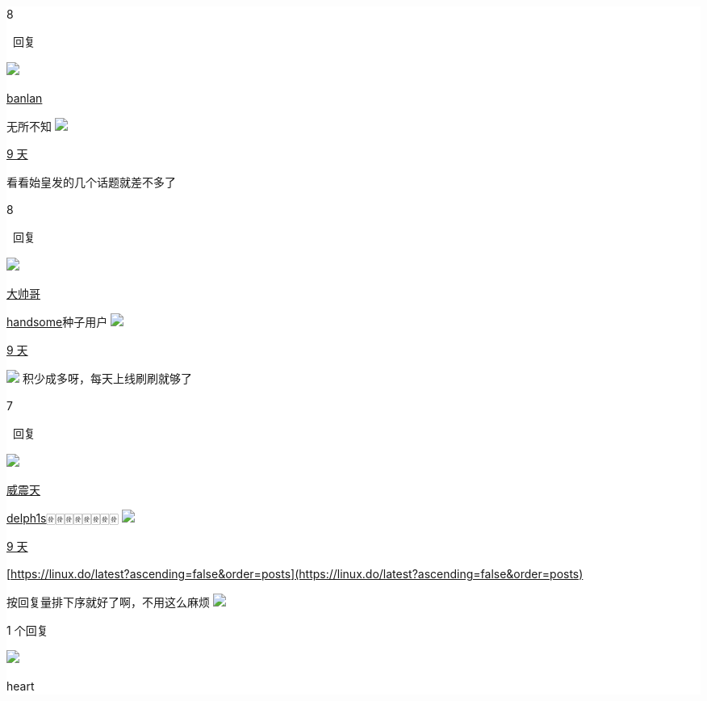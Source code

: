 8

​ ​ 回复

[![](https://linux.do/user_avatar/linux.do/banlan/96/307830_2.png)
](/u/banlan)

[banlan](/u/banlan)

无所不知 ![](https://linux.do/uploads/default/original/3X/2/e/2e09f3a3c7b27eacbabe9e9614b06b88d5b06343.png?v=14) 

[9 天](/t/topic/329593/15?u=niyan2025 "发布日期")

看看始皇发的几个话题就差不多了

  

8

​ ​ 回复

[![](https://linux.do/user_avatar/linux.do/handsome/96/477777_2.png)
](/u/handsome)

[大帅哥](/u/handsome)

[handsome](/u/handsome)种子用户 ![](https://linux.do/images/emoji/twemoji/rage.png?v=14) 

[9 天](/t/topic/329593/16?u=niyan2025 "发布日期")

![](https://linux.do/uploads/default/original/3X/2/e/2e09f3a3c7b27eacbabe9e9614b06b88d5b06343.png?v=12)
积少成多呀，每天上线刷刷就够了

  

7

​ ​ 回复

[![](https://linux.do/user_avatar/linux.do/delph1s/96/315237_2.png)
](/u/delph1s)

[威震天](/u/delph1s)

[delph1s](/u/delph1s)🀅🀅🀅🀅🀅🀅🀅🀅 ![](https://linux.do/uploads/default/original/3X/1/a/1a9f6c30e88a7901b721fffc1aaeec040f54bdf3.png?v=14) 

[9 天](/t/topic/329593/17?u=niyan2025 "发布日期")

[https://linux.do/latest?ascending=false&order=posts](https://linux.do/latest?ascending=false&order=posts)

按回复量排下序就好了啊，不用这么麻烦 ![](https://linux.do/uploads/default/original/3X/6/2/62e7b0ea68e56cc033f78527e62a825a6d9001f2.png?v=12)

  

1 个回复

![](https://linux.do/images/emoji/twemoji/heart.png?v=14)

heart
